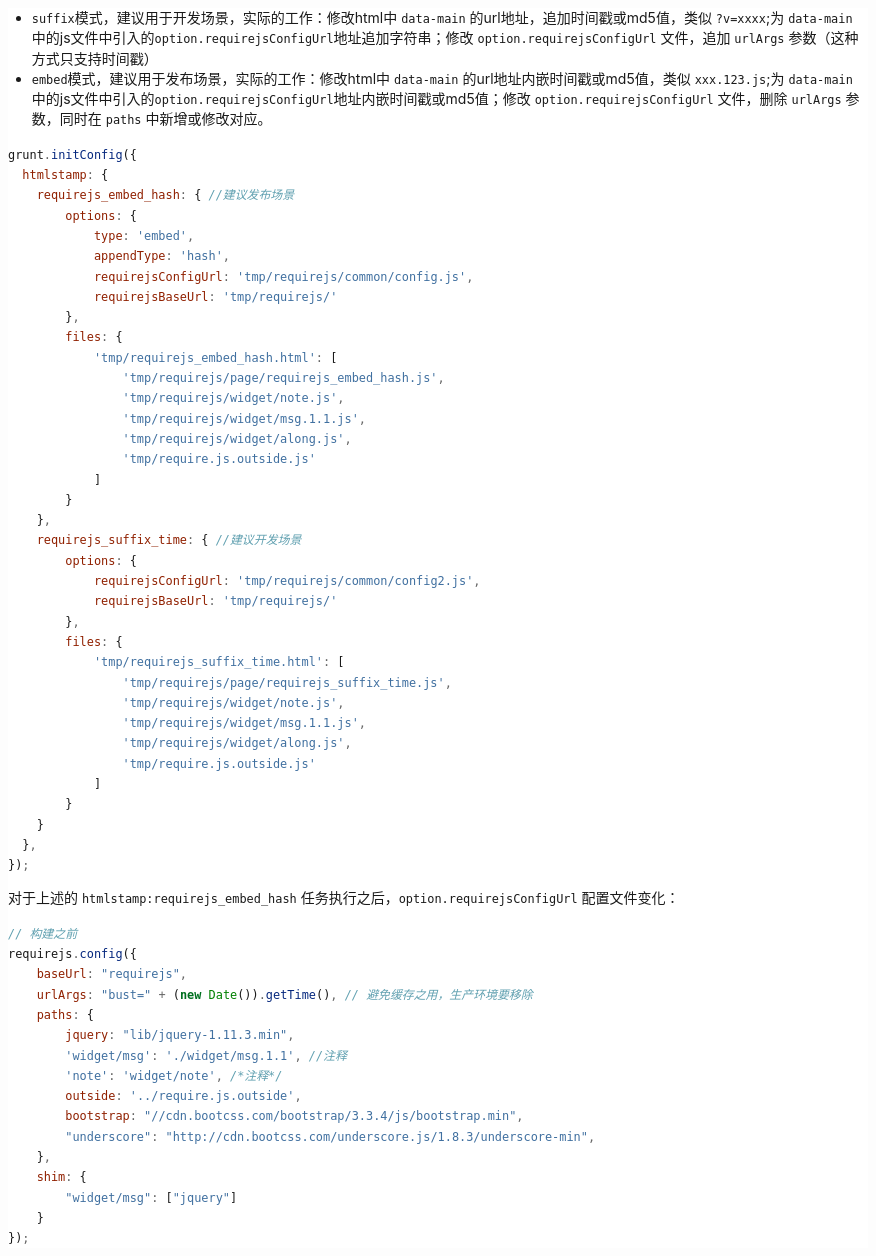- `suffix`模式，建议用于开发场景，实际的工作：修改html中 `data-main` 的url地址，追加时间戳或md5值，类似 `?v=xxxx`;为 `data-main` 中的js文件中引入的`option.requirejsConfigUrl`地址追加字符串；修改 `option.requirejsConfigUrl` 文件，追加 `urlArgs` 参数（这种方式只支持时间戳）
- `embed`模式，建议用于发布场景，实际的工作：修改html中 `data-main` 的url地址内嵌时间戳或md5值，类似 `xxx.123.js`;为 `data-main` 中的js文件中引入的`option.requirejsConfigUrl`地址内嵌时间戳或md5值；修改 `option.requirejsConfigUrl` 文件，删除 `urlArgs` 参数，同时在 `paths` 中新增或修改对应。

```js
grunt.initConfig({
  htmlstamp: {
    requirejs_embed_hash: { //建议发布场景
        options: {
            type: 'embed',
            appendType: 'hash',
            requirejsConfigUrl: 'tmp/requirejs/common/config.js',
            requirejsBaseUrl: 'tmp/requirejs/'
        },
        files: {
            'tmp/requirejs_embed_hash.html': [
                'tmp/requirejs/page/requirejs_embed_hash.js',
                'tmp/requirejs/widget/note.js',
                'tmp/requirejs/widget/msg.1.1.js',
                'tmp/requirejs/widget/along.js',
                'tmp/require.js.outside.js'
            ]
        }
    },
    requirejs_suffix_time: { //建议开发场景
        options: {
            requirejsConfigUrl: 'tmp/requirejs/common/config2.js',
            requirejsBaseUrl: 'tmp/requirejs/'
        },
        files: {
            'tmp/requirejs_suffix_time.html': [
                'tmp/requirejs/page/requirejs_suffix_time.js',
                'tmp/requirejs/widget/note.js',
                'tmp/requirejs/widget/msg.1.1.js',
                'tmp/requirejs/widget/along.js',
                'tmp/require.js.outside.js'
            ]
        }
    }
  },
});
```

对于上述的 `htmlstamp:requirejs_embed_hash` 任务执行之后，`option.requirejsConfigUrl` 配置文件变化：

```js
// 构建之前
requirejs.config({
    baseUrl: "requirejs",
    urlArgs: "bust=" + (new Date()).getTime(), // 避免缓存之用，生产环境要移除
    paths: {
        jquery: "lib/jquery-1.11.3.min",
        'widget/msg': './widget/msg.1.1', //注释
        'note': 'widget/note', /*注释*/
        outside: '../require.js.outside',
        bootstrap: "//cdn.bootcss.com/bootstrap/3.3.4/js/bootstrap.min",
        "underscore": "http://cdn.bootcss.com/underscore.js/1.8.3/underscore-min",
    },
    shim: {
        "widget/msg": ["jquery"]
    }
});

```